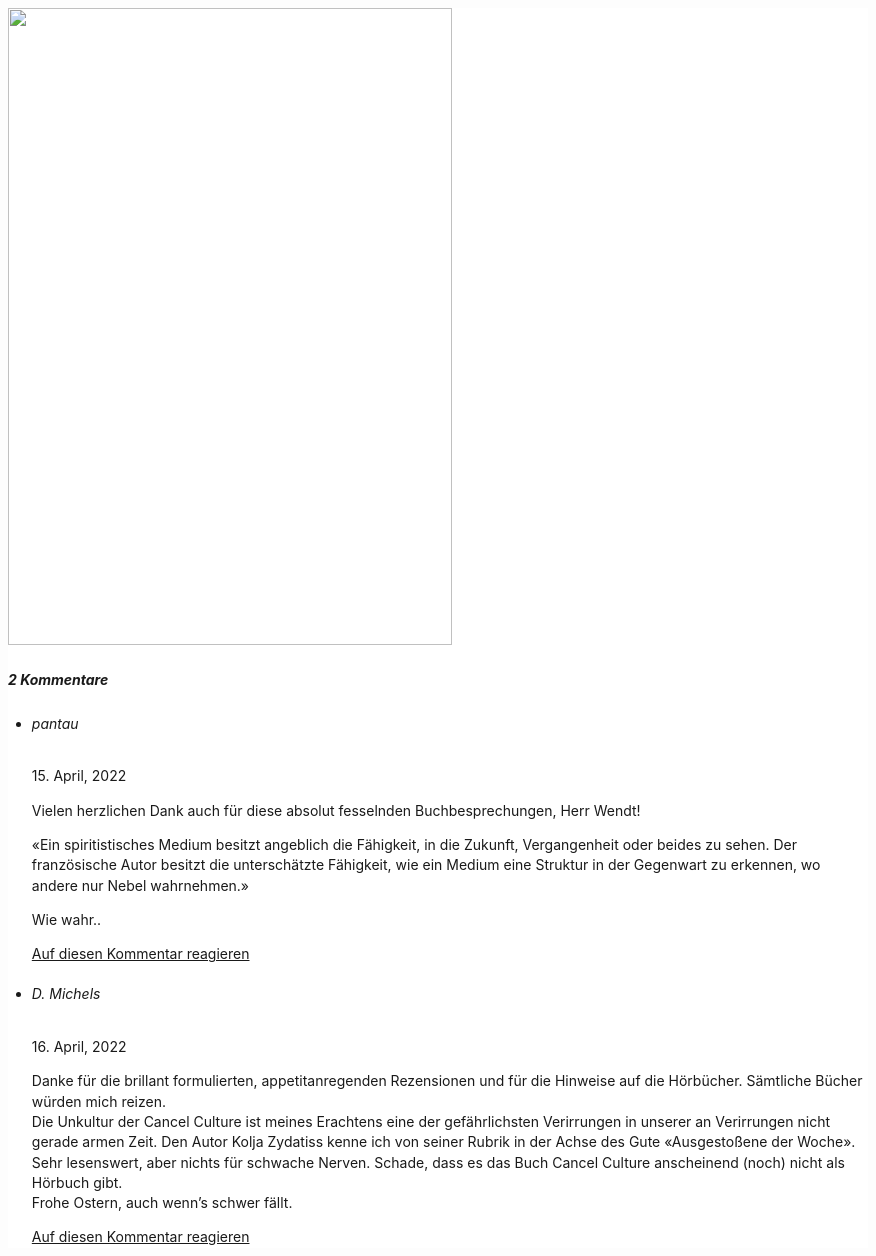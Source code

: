 <a href="https://www.amazon.de/Freie-Privatst%C3%A4dte-Wettbewerb-wichtigsten-Markt/dp/300059289X?tag=publico0e-21" target="_blank"><img loading="lazy" decoding="async" class="alignnone wp-image-15366 " src="https://www.publicomag.com/wp-content/uploads/2022/04/Titus-Gebel_Freie-Privatstädte-209x300.jpg" alt width="444" height="637" srcset="https://www.publicomag.com/wp-content/uploads/2022/04/Titus-Gebel_Freie-Privatstädte-209x300.jpg 209w, https://www.publicomag.com/wp-content/uploads/2022/04/Titus-Gebel_Freie-Privatstädte-713x1024.jpg 713w, https://www.publicomag.com/wp-content/uploads/2022/04/Titus-Gebel_Freie-Privatstädte-768x1104.jpg 768w, https://www.publicomag.com/wp-content/uploads/2022/04/Titus-Gebel_Freie-Privatstädte-498x715.jpg 498w, https://www.publicomag.com/wp-content/uploads/2022/04/Titus-Gebel_Freie-Privatstädte-348x500.jpg 348w, https://www.publicomag.com/wp-content/uploads/2022/04/Titus-Gebel_Freie-Privatstädte-352x506.jpg 352w, https://www.publicomag.com/wp-content/uploads/2022/04/Titus-Gebel_Freie-Privatstädte-557x800.jpg 557w, https://www.publicomag.com/wp-content/uploads/2022/04/Titus-Gebel_Freie-Privatstädte-183x263.jpg 183w, https://www.publicomag.com/wp-content/uploads/2022/04/Titus-Gebel_Freie-Privatstädte.jpg 1000w" sizes="(max-width: 444px) 100vw, 444px" /></a>





<h5 class="comments-h">
2 Kommentare </h5>
<ul class="commentlist">
<li class="comment even thread-even depth-1 clearfix" id="li-comment-118096">
<h6 class="author">pantau</h6> <span class="date">15. April, 2022</span>



Vielen herzlichen Dank auch für diese absolut fesselnden Buchbesprechungen, Herr Wendt!

«Ein spiritistisches Medium besitzt angeblich die Fähigkeit, in die Zukunft, Vergangenheit oder beides zu sehen. Der französische Autor besitzt die unterschätzte Fähigkeit, wie ein Medium eine Struktur in der Gegenwart zu erkennen, wo andere nur Nebel wahrnehmen.»

Wie wahr..

<a rel="nofollow" class="comment-reply-link" href="#comment-118096" data-commentid="118096" data-postid="15343" data-belowelement="comment-118096" data-respondelement="respond" data-replyto="Antworte auf pantau" aria-label="Antworte auf pantau">Auf diesen Kommentar reagieren</a> 


</li>
<li class="comment odd alt thread-odd thread-alt depth-1 clearfix" id="li-comment-118102">
<h6 class="author">D. Michels</h6> <span class="date">16. April, 2022</span>



Danke für die brillant formulierten, appetitanregenden Rezensionen und für die Hinweise auf die Hörbücher. Sämtliche Bücher würden mich reizen.<br>
Die Unkultur der Cancel Culture ist meines Erachtens eine der gefährlichsten Verirrungen in unserer an Verirrungen nicht gerade armen Zeit. Den Autor Kolja Zydatiss kenne ich von seiner Rubrik in der Achse des Gute «Ausgestoßene der Woche». Sehr lesenswert, aber nichts für schwache Nerven. Schade, dass es das Buch Cancel Culture anscheinend (noch) nicht als Hörbuch gibt.<br>
Frohe Ostern, auch wenn&#8217;s schwer fällt.

<a rel="nofollow" class="comment-reply-link" href="#comment-118102" data-commentid="118102" data-postid="15343" data-belowelement="comment-118102" data-respondelement="respond" data-replyto="Antworte auf D. Michels" aria-label="Antworte auf D. Michels">Auf diesen Kommentar reagieren</a> 


</li>
</ul>
